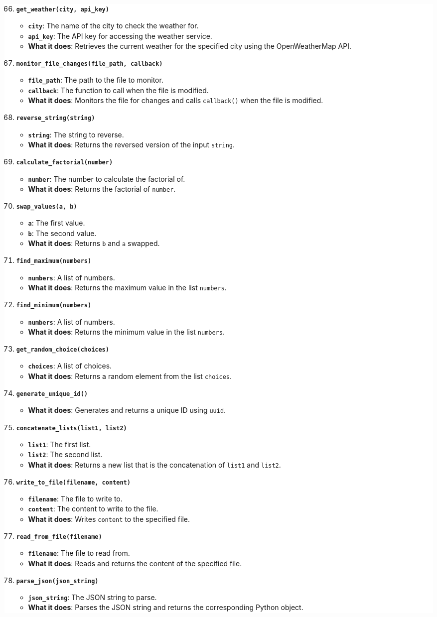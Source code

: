 66. **`get_weather(city, api_key)`**
    - **`city`**: The name of the city to check the weather for.
    - **`api_key`**: The API key for accessing the weather service.
    - **What it does**: Retrieves the current weather for the specified city using the OpenWeatherMap API.

67. **`monitor_file_changes(file_path, callback)`**
    - **`file_path`**: The path to the file to monitor.
    - **`callback`**: The function to call when the file is modified.
    - **What it does**: Monitors the file for changes and calls `callback()` when the file is modified.

68. **`reverse_string(string)`**
    - **`string`**: The string to reverse.
    - **What it does**: Returns the reversed version of the input `string`.

69. **`calculate_factorial(number)`**
    - **`number`**: The number to calculate the factorial of.
    - **What it does**: Returns the factorial of `number`.

70. **`swap_values(a, b)`**
    - **`a`**: The first value.
    - **`b`**: The second value.
    - **What it does**: Returns `b` and `a` swapped.

71. **`find_maximum(numbers)`**
    - **`numbers`**: A list of numbers.
    - **What it does**: Returns the maximum value in the list `numbers`.

72. **`find_minimum(numbers)`**
    - **`numbers`**: A list of numbers.
    - **What it does**: Returns the minimum value in the list `numbers`.

73. **`get_random_choice(choices)`**
    - **`choices`**: A list of choices.
    - **What it does**: Returns a random element from the list `choices`.

74. **`generate_unique_id()`**
    - **What it does**: Generates and returns a unique ID using `uuid`.

75. **`concatenate_lists(list1, list2)`**
    - **`list1`**: The first list.
    - **`list2`**: The second list.
    - **What it does**: Returns a new list that is the concatenation of `list1` and `list2`.

76. **`write_to_file(filename, content)`**
    - **`filename`**: The file to write to.
    - **`content`**: The content to write to the file.
    - **What it does**: Writes `content` to the specified file.

77. **`read_from_file(filename)`**
    - **`filename`**: The file to read from.
    - **What it does**: Reads and returns the content of the specified file.

78. **`parse_json(json_string)`**
    - **`json_string`**: The JSON string to parse.
    - **What it does**: Parses the JSON string and returns the corresponding Python object.
